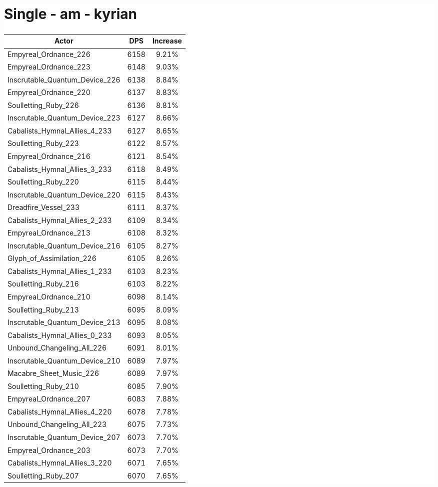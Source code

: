 # Single - am - kyrian
| Actor | DPS | Increase |
|---|:---:|:---:|
|Empyreal_Ordnance_226|6158|9.21%|
|Empyreal_Ordnance_223|6148|9.03%|
|Inscrutable_Quantum_Device_226|6138|8.84%|
|Empyreal_Ordnance_220|6137|8.83%|
|Soulletting_Ruby_226|6136|8.81%|
|Inscrutable_Quantum_Device_223|6127|8.66%|
|Cabalists_Hymnal_Allies_4_233|6127|8.65%|
|Soulletting_Ruby_223|6122|8.57%|
|Empyreal_Ordnance_216|6121|8.54%|
|Cabalists_Hymnal_Allies_3_233|6118|8.49%|
|Soulletting_Ruby_220|6115|8.44%|
|Inscrutable_Quantum_Device_220|6115|8.43%|
|Dreadfire_Vessel_233|6111|8.37%|
|Cabalists_Hymnal_Allies_2_233|6109|8.34%|
|Empyreal_Ordnance_213|6108|8.32%|
|Inscrutable_Quantum_Device_216|6105|8.27%|
|Glyph_of_Assimilation_226|6105|8.26%|
|Cabalists_Hymnal_Allies_1_233|6103|8.23%|
|Soulletting_Ruby_216|6103|8.22%|
|Empyreal_Ordnance_210|6098|8.14%|
|Soulletting_Ruby_213|6095|8.09%|
|Inscrutable_Quantum_Device_213|6095|8.08%|
|Cabalists_Hymnal_Allies_0_233|6093|8.05%|
|Unbound_Changeling_All_226|6091|8.01%|
|Inscrutable_Quantum_Device_210|6089|7.97%|
|Macabre_Sheet_Music_226|6089|7.97%|
|Soulletting_Ruby_210|6085|7.90%|
|Empyreal_Ordnance_207|6083|7.88%|
|Cabalists_Hymnal_Allies_4_220|6078|7.78%|
|Unbound_Changeling_All_223|6075|7.73%|
|Inscrutable_Quantum_Device_207|6073|7.70%|
|Empyreal_Ordnance_203|6073|7.70%|
|Cabalists_Hymnal_Allies_3_220|6071|7.65%|
|Soulletting_Ruby_207|6070|7.65%|